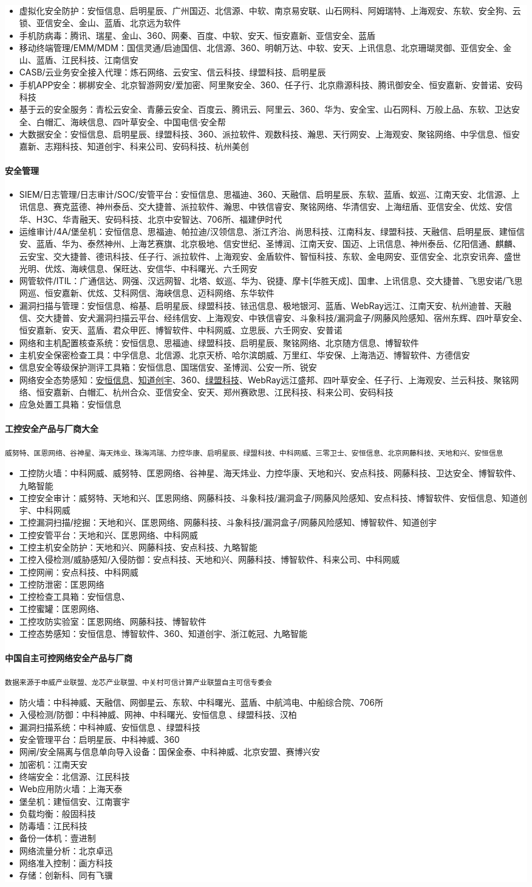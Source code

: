 * 虚拟化安全防护：安恒信息、启明星辰、广州国迈、北信源、中软、南京易安联、山石网科、阿姆瑞特、上海观安、东软、安全狗、云锁、亚信安全、金山、蓝盾、北京远为软件
* 手机防病毒：腾讯、瑞星、金山、360、网秦、百度、中软、安天、恒安嘉新、亚信安全、蓝盾
* 移动终端管理/EMM/MDM：国信灵通/启迪国信、北信源、360、明朝万达、中软、安天、上讯信息、北京珊瑚灵御、亚信安全、金山、蓝盾、江民科技、江南信安
* CASB/云业务安全接入代理：炼石网络、云安宝、信云科技、绿盟科技、启明星辰
* 手机APP安全：梆梆安全、北京智游网安/爱加密、阿里聚安全、360、任子行、北京鼎源科技、腾讯御安全、恒安嘉新、安普诺、安码科技
* 基于云的安全服务：青松云安全、青藤云安全、百度云、腾讯云、阿里云、360、华为、安全宝、山石网科、万般上品、东软、卫达安全、白帽汇、海峡信息、四叶草安全、中国电信·安全帮
* 大数据安全：安恒信息、启明星辰、绿盟科技、360、派拉软件、观数科技、瀚思、天行网安、上海观安、聚铭网络、中孚信息、恒安嘉新、志翔科技、知道创宇、科来公司、安码科技、杭州美创

#### 安全管理

* SIEM/日志管理/日志审计/SOC/安管平台：安恒信息、思福迪、360、天融信、启明星辰、东软、蓝盾、蚁巡、江南天安、北信源、上讯信息、赛克蓝德、神州泰岳、交大捷普、派拉软件、瀚思、中铁信睿安、聚铭网络、华清信安、上海纽盾、亚信安全、优炫、安信华、H3C、华青融天、安码科技、北京中安智达、706所、福建伊时代
* 运维审计/4A/堡垒机：安恒信息、思福迪、帕拉迪/汉领信息、浙江齐治、尚思科技、江南科友、绿盟科技、天融信、启明星辰、建恒信安、蓝盾、华为、泰然神州、上海艺赛旗、北京极地、信安世纪、圣博润、江南天安、国迈、上讯信息、神州泰岳、亿阳信通、麒麟、云安宝、交大捷普、德讯科技、任子行、派拉软件、上海观安、金盾软件、智恒科技、东软、金电网安、亚信安全、北京安讯奔、盛世光明、优炫、海峡信息、保旺达、安信华、中科曙光、六壬网安
* 网管软件/ITIL：广通信达、网强、汉远网智、北塔、蚁巡、华为、锐捷、摩卡[华胜天成]、国聿、上讯信息、交大捷普、飞思安诺/飞思网巡、恒安嘉新、优炫、艾科网信、海峡信息、迈科网络、东华软件
* 漏洞扫描与管理：安恒信息、榕基、启明星辰、绿盟科技、铱迅信息、极地银河、蓝盾、WebRay远江、江南天安、杭州迪普、天融信、交大捷普、安犬漏洞扫描云平台、经纬信安、上海观安、中铁信睿安、斗象科技/漏洞盒子/网藤风险感知、宿州东辉、四叶草安全、恒安嘉新、安天、蓝盾、君众甲匠、博智软件、中科网威、立思辰、六壬网安、安普诺
* 网络和主机配置核查系统：安恒信息、思福迪、绿盟科技、启明星辰、聚铭网络、北京随方信息、博智软件
* 主机安全保密检查工具：中孚信息、北信源、北京天桥、哈尔滨朗威、万里红、华安保、上海浩迈、博智软件、方德信安
* 信息安全等级保护测评工具箱：安恒信息、国瑞信安、圣博润、公安一所、锐安
* 网络安全态势感知：[安恒信息](https://www.dbappsecurity.com.cn/)、[知道创宇](https://www.seebug.org/)、360、[绿盟科技](https://www.nsfocus.com.cn/html/1/)、WebRay远江盛邦、四叶草安全、任子行、上海观安、兰云科技、聚铭网络、恒安嘉新、白帽汇、杭州合众、亚信安全、安天、郑州赛欧思、江民科技、科来公司、安码科技
* 应急处置工具箱：安恒信息

#### 工控安全产品与厂商大全

    威努特、匡恩网络、谷神星、海天炜业、珠海鸿瑞、力控华康、启明星辰、绿盟科技、中科网威、三零卫士、安恒信息、北京网藤科技、天地和兴、安恒信息

* 工控防火墙：中科网威、威努特、匡恩网络、谷神星、海天炜业、力控华康、天地和兴、安点科技、网藤科技、卫达安全、博智软件、九略智能
* 工控安全审计：威努特、天地和兴、匡恩网络、网藤科技、斗象科技/漏洞盒子/网藤风险感知、安点科技、博智软件、安恒信息、知道创宇、中科网威
* 工控漏洞扫描/挖掘：天地和兴、匡恩网络、网藤科技、斗象科技/漏洞盒子/网藤风险感知、博智软件、知道创宇
* 工控安管平台：天地和兴、匡恩网络、中科网威
* 工控主机安全防护：天地和兴、网藤科技、安点科技、九略智能
* 工控入侵检测/威胁感知/入侵防御：安点科技、天地和兴、网藤科技、博智软件、科来公司、中科网威
* 工控网闸：安点科技、中科网威
* 工控防泄密：匡恩网络
* 工控检查工具箱：安恒信息、
* 工控蜜罐：匡恩网络、
* 工控攻防实验室：匡恩网络、网藤科技、博智软件
* 工控态势感知：安恒信息、博智软件、360、知道创宇、浙江乾冠、九略智能

#### 中国自主可控网络安全产品与厂商

    数据来源于申威产业联盟、龙芯产业联盟、中关村可信计算产业联盟自主可信专委会
    
* 防火墙：中科神威、天融信、网御星云、东软、中科曙光、蓝盾、中航鸿电、中船综合院、706所
* 入侵检测/防御：中科神威、网神、中科曙光、安恒信息 、绿盟科技、汉柏
* 漏洞扫描系统：中科神威、安恒信息 、绿盟科技
* 安全管理平台：启明星辰、中科神威、360
* 网闸/安全隔离与信息单向导入设备：国保金泰、中科神威、北京安盟、赛博兴安
* 加密机：江南天安
* 终端安全：北信源、江民科技
* Web应用防火墙：上海天泰
* 堡垒机：建恒信安、江南寰宇
* 负载均衡：般固科技
* 防毒墙：江民科技
* 备份一体机：壹进制
* 网络流量分析：北京卓迅
* 网络准入控制：画方科技
* 存储：创新科、同有飞骥
